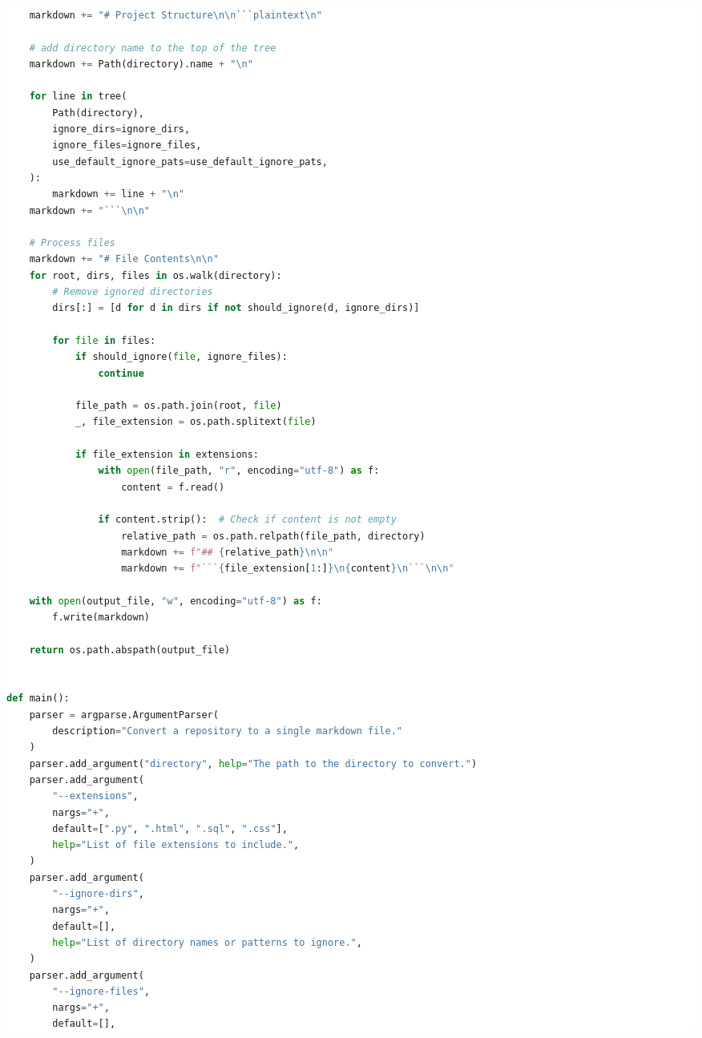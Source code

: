 ```py
    markdown += "# Project Structure\n\n```plaintext\n"

    # add directory name to the top of the tree
    markdown += Path(directory).name + "\n"

    for line in tree(
        Path(directory),
        ignore_dirs=ignore_dirs,
        ignore_files=ignore_files,
        use_default_ignore_pats=use_default_ignore_pats,
    ):
        markdown += line + "\n"
    markdown += "```\n\n"

    # Process files
    markdown += "# File Contents\n\n"
    for root, dirs, files in os.walk(directory):
        # Remove ignored directories
        dirs[:] = [d for d in dirs if not should_ignore(d, ignore_dirs)]

        for file in files:
            if should_ignore(file, ignore_files):
                continue

            file_path = os.path.join(root, file)
            _, file_extension = os.path.splitext(file)

            if file_extension in extensions:
                with open(file_path, "r", encoding="utf-8") as f:
                    content = f.read()

                if content.strip():  # Check if content is not empty
                    relative_path = os.path.relpath(file_path, directory)
                    markdown += f"## {relative_path}\n\n"
                    markdown += f"```{file_extension[1:]}\n{content}\n```\n\n"

    with open(output_file, "w", encoding="utf-8") as f:
        f.write(markdown)

    return os.path.abspath(output_file)


def main():
    parser = argparse.ArgumentParser(
        description="Convert a repository to a single markdown file."
    )
    parser.add_argument("directory", help="The path to the directory to convert.")
    parser.add_argument(
        "--extensions",
        nargs="+",
        default=[".py", ".html", ".sql", ".css"],
        help="List of file extensions to include.",
    )
    parser.add_argument(
        "--ignore-dirs",
        nargs="+",
        default=[],
        help="List of directory names or patterns to ignore.",
    )
    parser.add_argument(
        "--ignore-files",
        nargs="+",
        default=[],
```